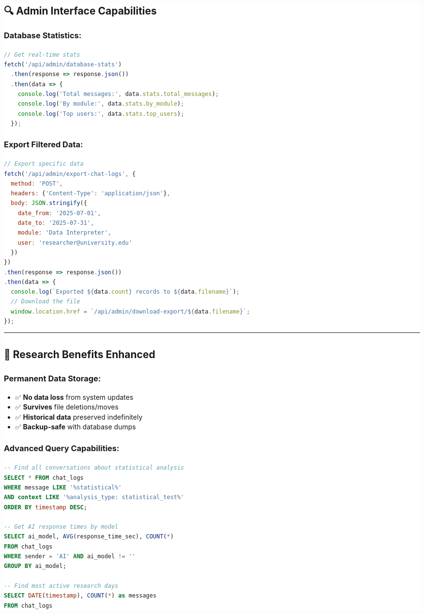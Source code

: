 ## 🔍 **Admin Interface Capabilities**

### **Database Statistics:**
```javascript
// Get real-time stats
fetch('/api/admin/database-stats')
  .then(response => response.json())
  .then(data => {
    console.log('Total messages:', data.stats.total_messages);
    console.log('By module:', data.stats.by_module);
    console.log('Top users:', data.stats.top_users);
  });
```

### **Export Filtered Data:**
```javascript
// Export specific data
fetch('/api/admin/export-chat-logs', {
  method: 'POST',
  headers: {'Content-Type': 'application/json'},
  body: JSON.stringify({
    date_from: '2025-07-01',
    date_to: '2025-07-31',
    module: 'Data Interpreter',
    user: 'researcher@university.edu'
  })
})
.then(response => response.json())
.then(data => {
  console.log(`Exported ${data.count} records to ${data.filename}`);
  // Download the file
  window.location.href = `/api/admin/download-export/${data.filename}`;
});
```

---

## 🎯 **Research Benefits Enhanced**

### **Permanent Data Storage:**
- ✅ **No data loss** from system updates
- ✅ **Survives** file deletions/moves
- ✅ **Historical data** preserved indefinitely
- ✅ **Backup-safe** with database dumps

### **Advanced Query Capabilities:**
```sql
-- Find all conversations about statistical analysis
SELECT * FROM chat_logs 
WHERE message LIKE '%statistical%' 
AND context LIKE '%analysis_type: statistical_test%'
ORDER BY timestamp DESC;

-- Get AI response times by model
SELECT ai_model, AVG(response_time_sec), COUNT(*) 
FROM chat_logs 
WHERE sender = 'AI' AND ai_model != ''
GROUP BY ai_model;

-- Find most active research days
SELECT DATE(timestamp), COUNT(*) as messages
FROM chat_logs 
```